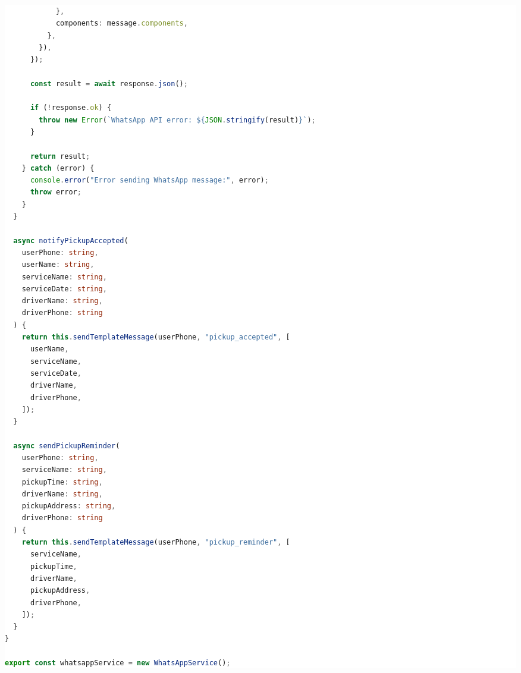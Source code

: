 ```typescript
            },
            components: message.components,
          },
        }),
      });

      const result = await response.json();

      if (!response.ok) {
        throw new Error(`WhatsApp API error: ${JSON.stringify(result)}`);
      }

      return result;
    } catch (error) {
      console.error("Error sending WhatsApp message:", error);
      throw error;
    }
  }

  async notifyPickupAccepted(
    userPhone: string,
    userName: string,
    serviceName: string,
    serviceDate: string,
    driverName: string,
    driverPhone: string
  ) {
    return this.sendTemplateMessage(userPhone, "pickup_accepted", [
      userName,
      serviceName,
      serviceDate,
      driverName,
      driverPhone,
    ]);
  }

  async sendPickupReminder(
    userPhone: string,
    serviceName: string,
    pickupTime: string,
    driverName: string,
    pickupAddress: string,
    driverPhone: string
  ) {
    return this.sendTemplateMessage(userPhone, "pickup_reminder", [
      serviceName,
      pickupTime,
      driverName,
      pickupAddress,
      driverPhone,
    ]);
  }
}

export const whatsappService = new WhatsAppService();
```
